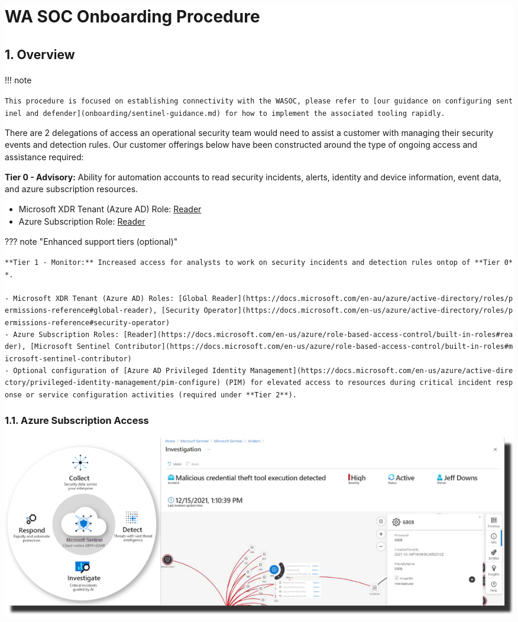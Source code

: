 # WA SOC Onboarding Procedure

## 1. Overview

!!! note

    This procedure is focused on establishing connectivity with the WASOC, please refer to [our guidance on configuring sentinel and defender](onboarding/sentinel-guidance.md) for how to implement the associated tooling rapidly.

There are 2 delegations of access an operational security team would need to assist a customer with managing their security events and detection rules. Our customer offerings below have been constructed around the type of ongoing access and assistance required:

**Tier 0 - Advisory:** Ability for automation accounts to read security incidents, alerts, identity and device information, event data, and azure subscription resources.

- Microsoft XDR Tenant (Azure AD) Role: [Reader](https://learn.microsoft.com/en-us/defender-xdr/create-custom-rbac-roles)
- Azure Subscription Role: [Reader](https://learn.microsoft.com/en-us/azure/role-based-access-control/built-in-roles/general#reader)

??? note "Enhanced support tiers (optional)"

    **Tier 1 - Monitor:** Increased access for analysts to work on security incidents and detection rules ontop of **Tier 0**.

    - Microsoft XDR Tenant (Azure AD) Roles: [Global Reader](https://docs.microsoft.com/en-au/azure/active-directory/roles/permissions-reference#global-reader), [Security Operator](https://docs.microsoft.com/en-us/azure/active-directory/roles/permissions-reference#security-operator)
    - Azure Subscription Roles: [Reader](https://docs.microsoft.com/en-us/azure/role-based-access-control/built-in-roles#reader), [Microsoft Sentinel Contributor](https://docs.microsoft.com/en-us/azure/role-based-access-control/built-in-roles#microsoft-sentinel-contributor)
    - Optional configuration of [Azure AD Privileged Identity Management](https://docs.microsoft.com/en-us/azure/active-directory/privileged-identity-management/pim-configure) (PIM) for elevated access to resources during critical incident response or service configuration activities (required under **Tier 2**).

### 1.1. Azure Subscription Access

![Sentinel Access](images/sentinel-incident.png)
